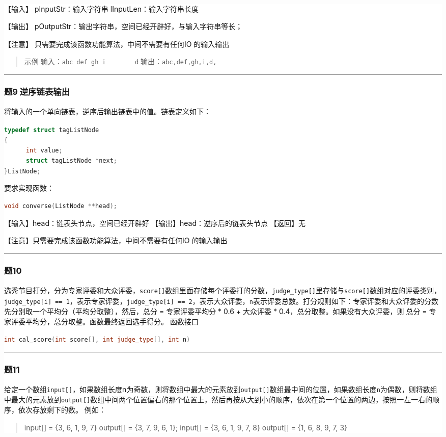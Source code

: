 【输入】
pInputStr：输入字符串
lInputLen：输入字符串长度

【输出】
pOutputStr：输出字符串，空间已经开辟好，与输入字符串等长；

【注意】
只需要完成该函数功能算法，中间不需要有任何IO 的输入输出

>示例
输入：`abc def gh i        d`
输出：`abc,def,gh,i,d,`

---

### 题9 逆序链表输出
将输入的一个单向链表，逆序后输出链表中的值。链表定义如下：
```cpp
typedef struct tagListNode
{
      int value;
      struct tagListNode *next;
}ListNode;
```

要求实现函数：
```cpp
void converse(ListNode **head);
```

【输入】head：链表头节点，空间已经开辟好
【输出】head：逆序后的链表头节点
【返回】无

【注意】只需要完成该函数功能算法，中间不需要有任何IO 的输入输出

---

### 题10
选秀节目打分，分为专家评委和大众评委，`score[]`数组里面存储每个评委打的分数，`judge_type[]`里存储与`score[]`数组对应的评委类别，`judge_type[i] == 1`，表示专家评委，`judge_type[i] == 2`，表示大众评委，`n`表示评委总数。打分规则如下：专家评委和大众评委的分数先分别取一个平均分（平均分取整），然后，总分 = 专家评委平均分  * 0.6 + 大众评委 * 0.4，总分取整。如果没有大众评委，则 总分 = 专家评委平均分，总分取整。函数最终返回选手得分。
函数接口
```cpp
int cal_score(int score[], int judge_type[], int n)
```
---
### 题11
给定一个数组`input[]`，如果数组长度n为奇数，则将数组中最大的元素放到`output[]`数组最中间的位置，如果数组长度`n`为偶数，则将数组中最大的元素放到`output[]`数组中间两个位置偏右的那个位置上，然后再按从大到小的顺序，依次在第一个位置的两边，按照一左一右的顺序，依次存放剩下的数。
例如：
>input[] = {3, 6, 1, 9, 7}   output[] = {3, 7, 9, 6, 1};
>input[] = {3, 6, 1, 9, 7, 8}    output[] = {1, 6, 8, 9, 7, 3}
